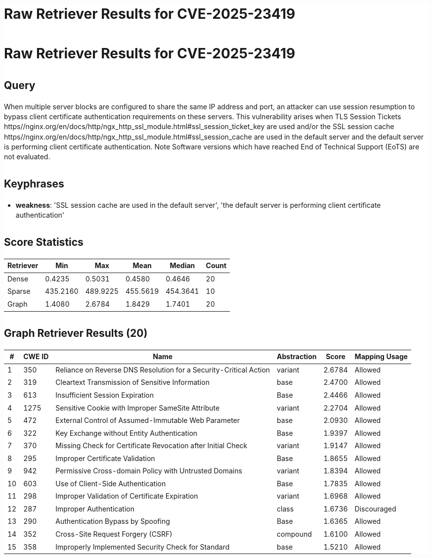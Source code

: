# Raw Retriever Results for CVE-2025-23419

# Raw Retriever Results for CVE-2025-23419
## Query
When multiple server blocks are configured to share the same IP address and port, an attacker can use session resumption to bypass client certificate authentication requirements on these servers. This vulnerability arises when TLS Session Tickets https//nginx.org/en/docs/http/ngx_http_ssl_module.html#ssl_session_ticket_key are used and/or the SSL session cache https//nginx.org/en/docs/http/ngx_http_ssl_module.html#ssl_session_cache are used in the default server and the default server is performing client certificate authentication. Note Software versions which have reached End of Technical Support (EoTS) are not evaluated.

## Keyphrases
- **weakness**: 'SSL session cache are used in the default server', 'the default server is performing client certificate authentication'

## Score Statistics
| Retriever | Min | Max | Mean | Median | Count |
|-----------|-----|-----|------|--------|-------|
| Dense | 0.4235 | 0.5031 | 0.4580 | 0.4646 | 20 |
| Sparse | 435.2160 | 489.9225 | 455.5619 | 454.3641 | 10 |
| Graph | 1.4080 | 2.6784 | 1.8429 | 1.7401 | 20 |

## Graph Retriever Results (20)
| # | CWE ID | Name | Abstraction | Score | Mapping Usage |
|---|--------|------|-------------|-------|---------------|
| 1 | 350 | Reliance on Reverse DNS Resolution for a Security-Critical Action | variant | 2.6784 | Allowed |
| 2 | 319 | Cleartext Transmission of Sensitive Information | base | 2.4700 | Allowed |
| 3 | 613 | Insufficient Session Expiration | Base | 2.4466 | Allowed |
| 4 | 1275 | Sensitive Cookie with Improper SameSite Attribute | variant | 2.2704 | Allowed |
| 5 | 472 | External Control of Assumed-Immutable Web Parameter | base | 2.0930 | Allowed |
| 6 | 322 | Key Exchange without Entity Authentication | Base | 1.9397 | Allowed |
| 7 | 370 | Missing Check for Certificate Revocation after Initial Check | variant | 1.9147 | Allowed |
| 8 | 295 | Improper Certificate Validation | Base | 1.8655 | Allowed |
| 9 | 942 | Permissive Cross-domain Policy with Untrusted Domains | variant | 1.8394 | Allowed |
| 10 | 603 | Use of Client-Side Authentication | Base | 1.7835 | Allowed |
| 11 | 298 | Improper Validation of Certificate Expiration | variant | 1.6968 | Allowed |
| 12 | 287 | Improper Authentication | class | 1.6736 | Discouraged |
| 13 | 290 | Authentication Bypass by Spoofing | Base | 1.6365 | Allowed |
| 14 | 352 | Cross-Site Request Forgery (CSRF) | compound | 1.6100 | Allowed |
| 15 | 358 | Improperly Implemented Security Check for Standard | base | 1.5210 | Allowed |
